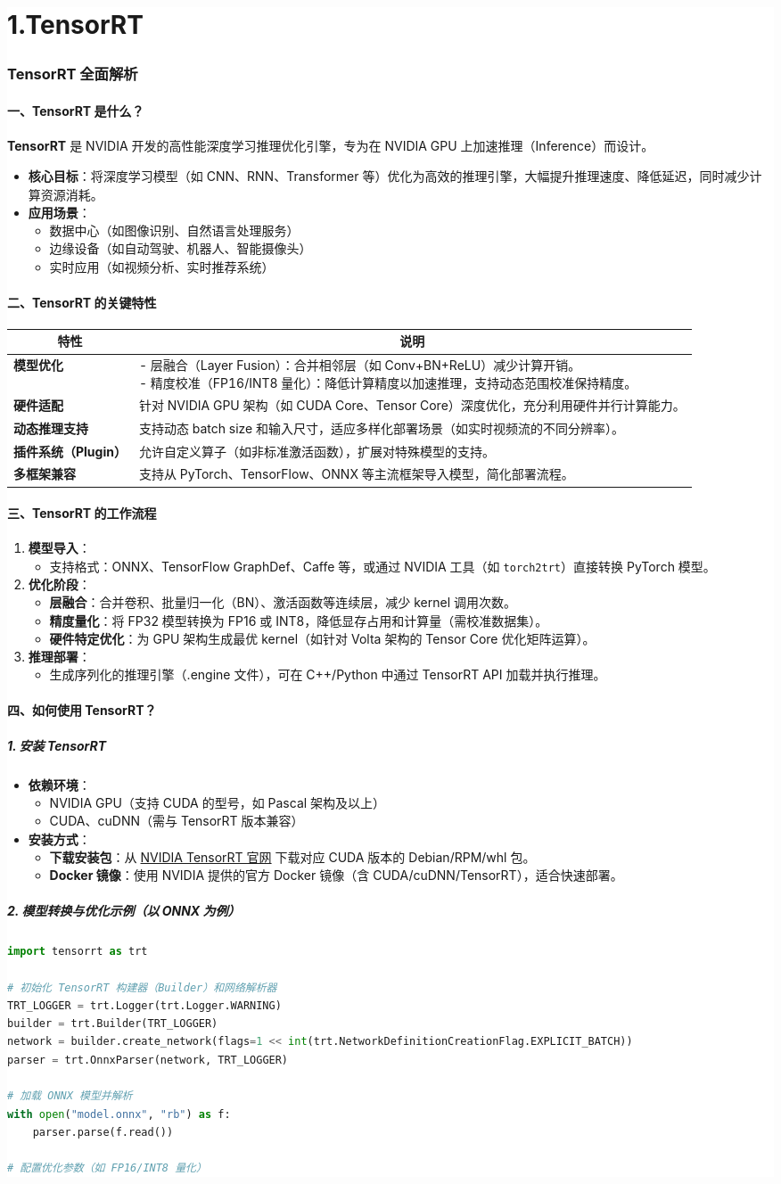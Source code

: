 # 1.TensorRT


### **TensorRT 全面解析**


#### **一、TensorRT 是什么？**
**TensorRT** 是 NVIDIA 开发的高性能深度学习推理优化引擎，专为在 NVIDIA GPU 上加速推理（Inference）而设计。  
- **核心目标**：将深度学习模型（如 CNN、RNN、Transformer 等）优化为高效的推理引擎，大幅提升推理速度、降低延迟，同时减少计算资源消耗。  
- **应用场景**：  
  - 数据中心（如图像识别、自然语言处理服务）  
  - 边缘设备（如自动驾驶、机器人、智能摄像头）  
  - 实时应用（如视频分析、实时推荐系统）  


#### **二、TensorRT 的关键特性**
| **特性**               | **说明**                                                                 |
|------------------------|--------------------------------------------------------------------------|
| **模型优化**           | - 层融合（Layer Fusion）：合并相邻层（如 Conv+BN+ReLU）减少计算开销。<br>- 精度校准（FP16/INT8 量化）：降低计算精度以加速推理，支持动态范围校准保持精度。 |
| **硬件适配**           | 针对 NVIDIA GPU 架构（如 CUDA Core、Tensor Core）深度优化，充分利用硬件并行计算能力。 |
| **动态推理支持**       | 支持动态 batch size 和输入尺寸，适应多样化部署场景（如实时视频流的不同分辨率）。 |
| **插件系统（Plugin）** | 允许自定义算子（如非标准激活函数），扩展对特殊模型的支持。                   |
| **多框架兼容**         | 支持从 PyTorch、TensorFlow、ONNX 等主流框架导入模型，简化部署流程。          |


#### **三、TensorRT 的工作流程**
1. **模型导入**：  
   - 支持格式：ONNX、TensorFlow GraphDef、Caffe 等，或通过 NVIDIA 工具（如 `torch2trt`）直接转换 PyTorch 模型。  
2. **优化阶段**：  
   - **层融合**：合并卷积、批量归一化（BN）、激活函数等连续层，减少 kernel 调用次数。  
   - **精度量化**：将 FP32 模型转换为 FP16 或 INT8，降低显存占用和计算量（需校准数据集）。  
   - **硬件特定优化**：为 GPU 架构生成最优 kernel（如针对 Volta 架构的 Tensor Core 优化矩阵运算）。  
3. **推理部署**：  
   - 生成序列化的推理引擎（.engine 文件），可在 C++/Python 中通过 TensorRT API 加载并执行推理。  


#### **四、如何使用 TensorRT？**
##### **1. 安装 TensorRT**
- **依赖环境**：  
  - NVIDIA GPU（支持 CUDA 的型号，如 Pascal 架构及以上）  
  - CUDA、cuDNN（需与 TensorRT 版本兼容）  
- **安装方式**：  
  - **下载安装包**：从 [NVIDIA TensorRT 官网](https://developer.nvidia.com/tensorrt) 下载对应 CUDA 版本的 Debian/RPM/whl 包。  
  - **Docker 镜像**：使用 NVIDIA 提供的官方 Docker 镜像（含 CUDA/cuDNN/TensorRT），适合快速部署。  

##### **2. 模型转换与优化示例（以 ONNX 为例）**
```python
import tensorrt as trt

# 初始化 TensorRT 构建器（Builder）和网络解析器
TRT_LOGGER = trt.Logger(trt.Logger.WARNING)
builder = trt.Builder(TRT_LOGGER)
network = builder.create_network(flags=1 << int(trt.NetworkDefinitionCreationFlag.EXPLICIT_BATCH))
parser = trt.OnnxParser(network, TRT_LOGGER)

# 加载 ONNX 模型并解析
with open("model.onnx", "rb") as f:
    parser.parse(f.read())

# 配置优化参数（如 FP16/INT8 量化）
```